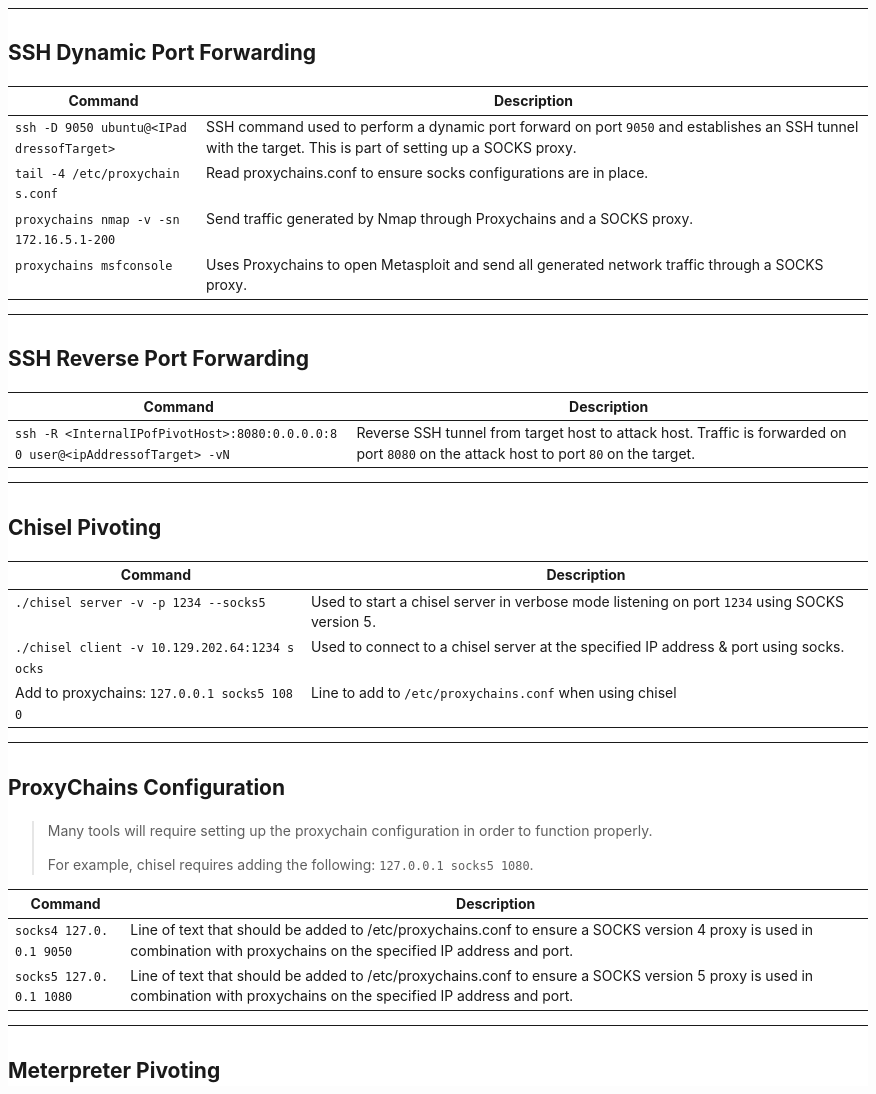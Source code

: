 ***

## **SSH Dynamic Port Forwarding**

| Command                                  | Description                                                                                                                                                |
| ---------------------------------------- | ---------------------------------------------------------------------------------------------------------------------------------------------------------- |
| `ssh -D 9050 ubuntu@<IPaddressofTarget>` | SSH command used to perform a dynamic port forward on port `9050` and establishes an SSH tunnel with the target. This is part of setting up a SOCKS proxy. |
| `tail -4 /etc/proxychains.conf`          | Read proxychains.conf to ensure socks configurations are in place.                                                                                         |
| `proxychains nmap -v -sn 172.16.5.1-200` | Send traffic generated by Nmap through Proxychains and a SOCKS proxy.                                                                                      |
| `proxychains msfconsole`                 | Uses Proxychains to open Metasploit and send all generated network traffic through a SOCKS proxy.                                                          |

***

## **SSH Reverse Port Forwarding**

| Command                                                                       | Description                                                                                                                            |
| ----------------------------------------------------------------------------- | -------------------------------------------------------------------------------------------------------------------------------------- |
| `ssh -R <InternalIPofPivotHost>:8080:0.0.0.0:80 user@<ipAddressofTarget> -vN` | Reverse SSH tunnel from target host to attack host. Traffic is forwarded on port `8080` on the attack host to port `80` on the target. |

***

## **Chisel Pivoting**

| Command                                       | Description                                                                                   |
| --------------------------------------------- | --------------------------------------------------------------------------------------------- |
| `./chisel server -v -p 1234 --socks5`         | Used to start a chisel server in verbose mode listening on port `1234` using SOCKS version 5. |
| `./chisel client -v 10.129.202.64:1234 socks` | Used to connect to a chisel server at the specified IP address & port using socks.            |
| Add to proxychains: `127.0.0.1 socks5 1080`   | Line to add to `/etc/proxychains.conf` when using chisel                                      |

***

## **ProxyChains Configuration**

> Many tools will require setting up the proxychain configuration in order to function properly.
>
> For example, chisel requires adding the following: `127.0.0.1 socks5 1080`.

| Command                 | Description                                                                                                                                                                |
| ----------------------- | -------------------------------------------------------------------------------------------------------------------------------------------------------------------------- |
| `socks4 127.0.0.1 9050` | Line of text that should be added to /etc/proxychains.conf to ensure a SOCKS version 4 proxy is used in combination with proxychains on the specified IP address and port. |
| `socks5 127.0.0.1 1080` | Line of text that should be added to /etc/proxychains.conf to ensure a SOCKS version 5 proxy is used in combination with proxychains on the specified IP address and port. |

***

## **Meterpreter Pivoting**
